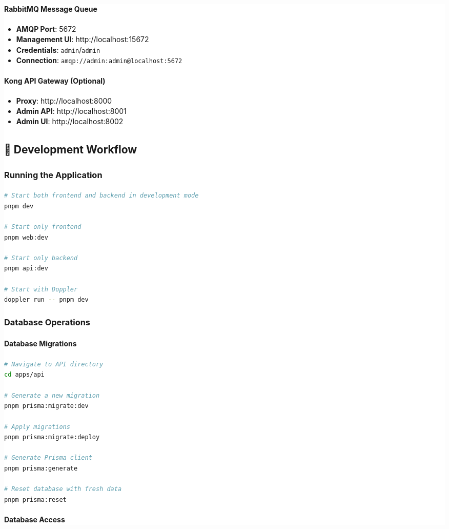 #### **RabbitMQ Message Queue**

- **AMQP Port**: 5672
- **Management UI**: http://localhost:15672
- **Credentials**: `admin`/`admin`
- **Connection**: `amqp://admin:admin@localhost:5672`

#### **Kong API Gateway** (Optional)

- **Proxy**: http://localhost:8000
- **Admin API**: http://localhost:8001
- **Admin UI**: http://localhost:8002

## 🚀 **Development Workflow**

### **Running the Application**

```bash
# Start both frontend and backend in development mode
pnpm dev

# Start only frontend
pnpm web:dev

# Start only backend
pnpm api:dev

# Start with Doppler
doppler run -- pnpm dev
```

### **Database Operations**

#### **Database Migrations**

```bash
# Navigate to API directory
cd apps/api

# Generate a new migration
pnpm prisma:migrate:dev

# Apply migrations
pnpm prisma:migrate:deploy

# Generate Prisma client
pnpm prisma:generate

# Reset database with fresh data
pnpm prisma:reset
```

#### **Database Access**

